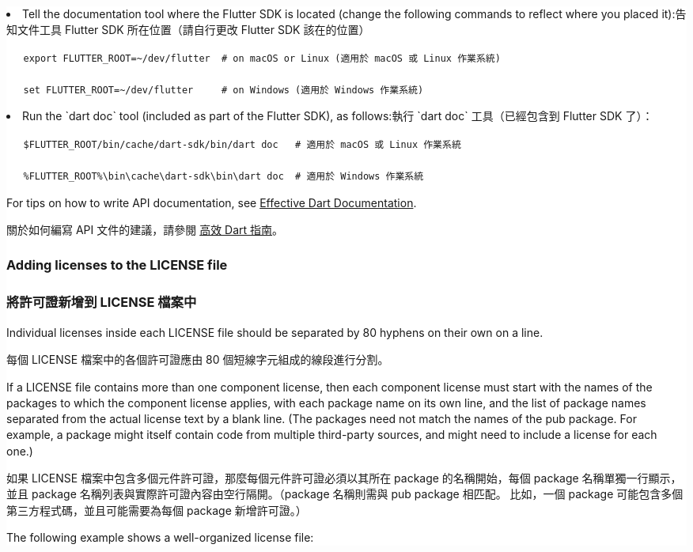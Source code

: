 <li markdown="1"><t>Tell the documentation tool where the
    Flutter SDK is located (change the following commands to reflect
    where you placed it):</t><t>告知文件工具 Flutter SDK 所在位置（請自行更改 Flutter SDK 該在的位置）</t>

```terminal
   export FLUTTER_ROOT=~/dev/flutter  # on macOS or Linux (適用於 macOS 或 Linux 作業系統)

   set FLUTTER_ROOT=~/dev/flutter     # on Windows (適用於 Windows 作業系統)
```
</li>

<li markdown="1"><t>Run the `dart doc` tool
    (included as part of the Flutter SDK), as follows:</t><t>執行 `dart doc` 工具（已經包含到 Flutter SDK 了）：</t>

```terminal
   $FLUTTER_ROOT/bin/cache/dart-sdk/bin/dart doc   # 適用於 macOS 或 Linux 作業系統

   %FLUTTER_ROOT%\bin\cache\dart-sdk\bin\dart doc  # 適用於 Windows 作業系統
```
</li>
</ol>

For tips on how to write API documentation, see
[Effective Dart Documentation][].

關於如何編寫 API 文件的建議，請參閱 
[高效 Dart 指南][Effective Dart Documentation]。

### Adding licenses to the LICENSE file

### 將許可證新增到 LICENSE 檔案中

Individual licenses inside each LICENSE file
should be separated by 80 hyphens
on their own on a line.

每個 LICENSE 檔案中的各個許可證應由 80 個短線字元組成的線段進行分割。

If a LICENSE file contains more than one
component license, then each component
license must start with the names of the
packages to which the component license applies,
with each package name on its own line,
and the list of package names separated from
the actual license text by a blank line.
(The packages need not match the names of
the pub package. For example, a package might itself contain
code from multiple third-party sources,
and might need to include a license for each one.)

如果 LICENSE 檔案中包含多個元件許可證，那麼每個元件許可證必須以其所在 package
的名稱開始，每個 package 名稱單獨一行顯示，並且 package
名稱列表與實際許可證內容由空行隔開。（package 名稱則需與 pub package 相匹配。
比如，一個 package 可能包含多個第三方程式碼，並且可能需要為每個 package 新增許可證。）

The following example shows a well-organized license file:


[Flutter in plugin tests]: {{site.url}}/testing/plugins-in-tests
[Testing plugins]: {{site.url}}/testing/testing-plugins
[CocoaPods Documentation]: https://guides.cocoapods.org/syntax/podspec.html
[Dart library package]: {{site.dart-site}}/guides/libraries/create-library-packages
[`device_info`]: {{site.pub-api}}/device_info/latest
[Effective Dart Documentation]: {{site.dart-site}}/guides/language/effective-dart/documentation
[federated plugins]: #federated-plugins
[ffigen docs]: {{site.pub-pkg}}/ffigen/install
[Android]: {{site.url}}/platform-integration/android/c-interop
[iOS]: {{site.url}}/platform-integration/ios/c-interop
[macOS]: {{site.url}}/platform-integration/macos/c-interop
[`fluro`]: {{site.pub}}/packages/fluro
[Flutter editor]: {{site.url}}/get-started/editor
[Flutter Favorites]: {{site.pub}}/flutter/favorites
[Flutter Favorites program]: {{site.url}}/packages-and-plugins/favorites
[Gradle Documentation]: https://docs.gradle.org/current/userguide/tutorial_using_tasks.html
[helper isolate]: {{site.dart-site}}/guides/language/concurrency#background-workers
[How to Write a Flutter Web Plugin, Part 1]: {{site.flutter-medium}}/how-to-write-a-flutter-web-plugin-5e26c689ea1
[How To Write a Flutter Web Plugin, Part 2]: {{site.flutter-medium}}/how-to-write-a-flutter-web-plugin-part-2-afdddb69ece6
[issue #33302]: {{site.repo.flutter}}/issues/33302
[`LICENSE`]: #adding-licenses-to-the-license-file
[`path`]: {{site.pub}}/packages/path
[`package:ffigen`]: {{site.pub}}/packages/ffigen
[platform channel]: {{site.url}}/platform-integration/platform-channels
[pub.dev]: {{site.pub}}
[publishing docs]: {{site.dart-site}}/tools/pub/publishing
[publishing is forever]: {{site.dart-site}}/tools/pub/publishing#publishing-is-forever
[supported-platforms]: #plugin-platforms
[test your plugin]: #testing-your-plugin
[unit tests]: {{site.url}}/testing/overview#unit-tests
[`url_launcher`]: {{site.pub}}/packages/url_launcher
[Writing a good plugin]: {{site.flutter-medium}}/writing-a-good-flutter-plugin-1a561b986c9c